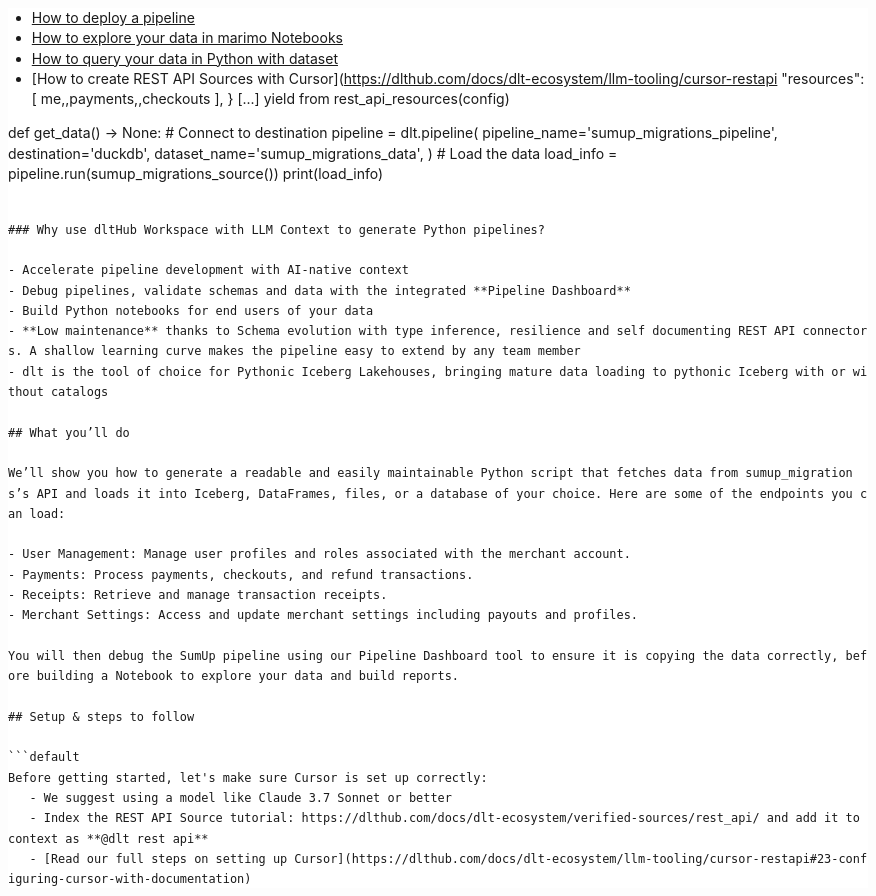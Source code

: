 - [How to deploy a pipeline](https://dlthub.com/docs/walkthroughs/deploy-a-pipeline)
- [How to explore your data in marimo Notebooks](https://dlthub.com/docs/general-usage/dataset-access/marimo)
- [How to query your data in Python with dataset](https://dlthub.com/docs/general-usage/dataset-access/dataset)
- [How to create REST API Sources with Cursor](https://dlthub.com/docs/dlt-ecosystem/llm-tooling/cursor-restapi
"resources": [
            me,,payments,,checkouts
            ],
    }
    [...]
    yield from rest_api_resources(config)


def get_data() -> None:
    # Connect to destination
    pipeline = dlt.pipeline(
        pipeline_name='sumup_migrations_pipeline',
        destination='duckdb',
        dataset_name='sumup_migrations_data', 
    )
    # Load the data
    load_info = pipeline.run(sumup_migrations_source())
    print(load_info) 
```

### Why use dltHub Workspace with LLM Context to generate Python pipelines?

- Accelerate pipeline development with AI-native context
- Debug pipelines, validate schemas and data with the integrated **Pipeline Dashboard**
- Build Python notebooks for end users of your data
- **Low maintenance** thanks to Schema evolution with type inference, resilience and self documenting REST API connectors. A shallow learning curve makes the pipeline easy to extend by any team member
- dlt is the tool of choice for Pythonic Iceberg Lakehouses, bringing mature data loading to pythonic Iceberg with or without catalogs

## What you’ll do

We’ll show you how to generate a readable and easily maintainable Python script that fetches data from sumup_migrations’s API and loads it into Iceberg, DataFrames, files, or a database of your choice. Here are some of the endpoints you can load:

- User Management: Manage user profiles and roles associated with the merchant account.
- Payments: Process payments, checkouts, and refund transactions.
- Receipts: Retrieve and manage transaction receipts.
- Merchant Settings: Access and update merchant settings including payouts and profiles.

You will then debug the SumUp pipeline using our Pipeline Dashboard tool to ensure it is copying the data correctly, before building a Notebook to explore your data and build reports.

## Setup & steps to follow

```default
Before getting started, let's make sure Cursor is set up correctly:
   - We suggest using a model like Claude 3.7 Sonnet or better
   - Index the REST API Source tutorial: https://dlthub.com/docs/dlt-ecosystem/verified-sources/rest_api/ and add it to context as **@dlt rest api**
   - [Read our full steps on setting up Cursor](https://dlthub.com/docs/dlt-ecosystem/llm-tooling/cursor-restapi#23-configuring-cursor-with-documentation)
```